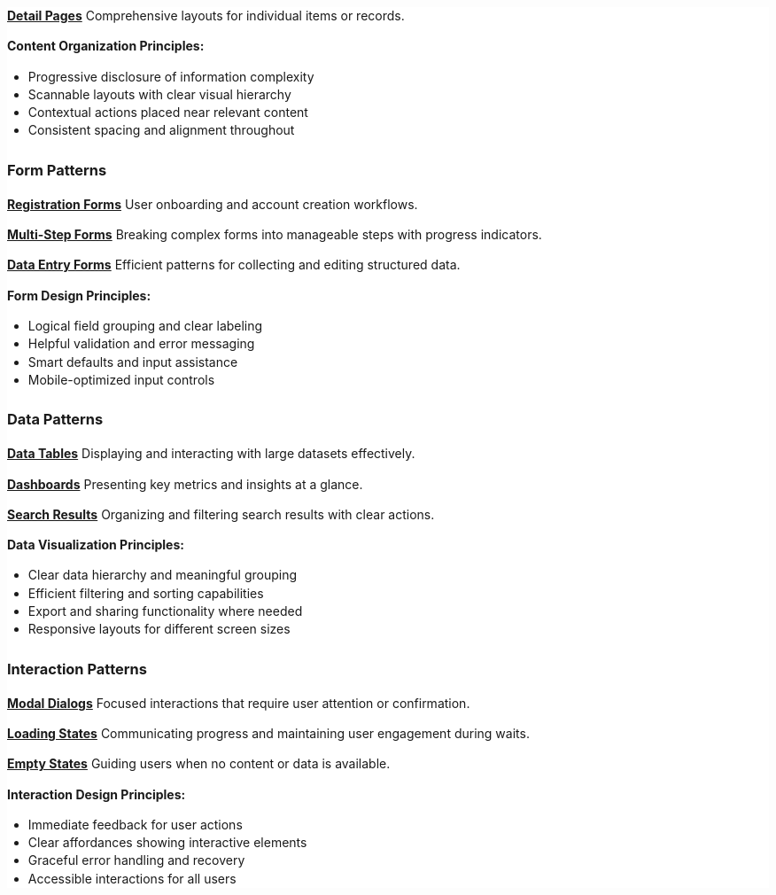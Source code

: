 **[Detail Pages](/docs/patterns/detail-pages)**
Comprehensive layouts for individual items or records.

**Content Organization Principles:**
- Progressive disclosure of information complexity
- Scannable layouts with clear visual hierarchy
- Contextual actions placed near relevant content
- Consistent spacing and alignment throughout

### Form Patterns
**[Registration Forms](/docs/patterns/registration-forms)**
User onboarding and account creation workflows.

**[Multi-Step Forms](/docs/patterns/multi-step-forms)**
Breaking complex forms into manageable steps with progress indicators.

**[Data Entry Forms](/docs/patterns/data-entry-forms)**
Efficient patterns for collecting and editing structured data.

**Form Design Principles:**
- Logical field grouping and clear labeling
- Helpful validation and error messaging
- Smart defaults and input assistance
- Mobile-optimized input controls

### Data Patterns
**[Data Tables](/docs/patterns/data-tables)**
Displaying and interacting with large datasets effectively.

**[Dashboards](/docs/patterns/dashboards)**
Presenting key metrics and insights at a glance.

**[Search Results](/docs/patterns/search-results)**
Organizing and filtering search results with clear actions.

**Data Visualization Principles:**
- Clear data hierarchy and meaningful grouping
- Efficient filtering and sorting capabilities
- Export and sharing functionality where needed
- Responsive layouts for different screen sizes

### Interaction Patterns
**[Modal Dialogs](/docs/patterns/modal-dialogs)**
Focused interactions that require user attention or confirmation.

**[Loading States](/docs/patterns/loading-states)**
Communicating progress and maintaining user engagement during waits.

**[Empty States](/docs/patterns/empty-states)**
Guiding users when no content or data is available.

**Interaction Design Principles:**
- Immediate feedback for user actions
- Clear affordances showing interactive elements
- Graceful error handling and recovery
- Accessible interactions for all users
